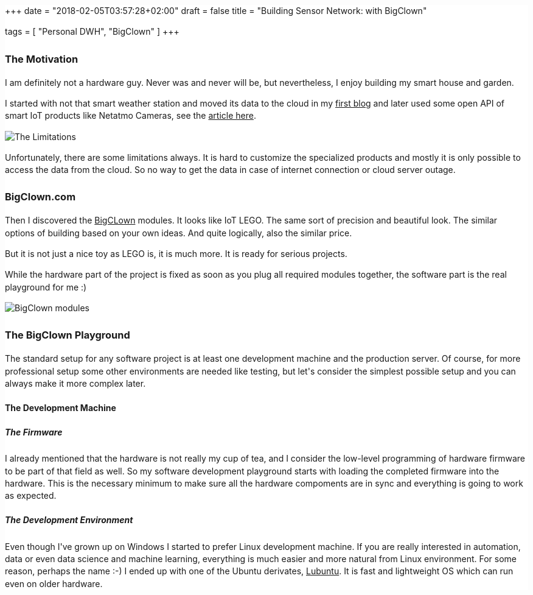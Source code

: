 +++
date = "2018-02-05T03:57:28+02:00"
draft = false
title = "Building Sensor Network: with BigClown"

tags = [ "Personal DWH", "BigClown" ]
+++

### The Motivation
I am definitely not a hardware guy. Never was and never will be, but nevertheless, I enjoy building my smart house and garden. 

I started with not that smart weather station and moved its data to the cloud in my [first blog](/my-personal-dwh-kickoff/) and later used some open API of smart IoT products like Netatmo Cameras, see the [article here](/camera-events-the-etl/).

![The Limitations](/images/2018/02/limitations.jpg)

Unfortunately, there are some limitations always. It is hard to customize the specialized products and mostly it is only possible to access the data from the cloud. So no way to get the data in case of internet connection or cloud server outage.

### BigClown.com
Then I discovered the [BigCLown](https://www.bigclown.com/) modules. It looks like IoT LEGO. The same sort of precision and beautiful look. The similar options of building based on your own ideas. And quite logically, also the similar price.

But it is not just a nice toy as LEGO is, it is much more. It is ready for serious projects.

While the hardware part of the project is fixed as soon as you plug all required modules together, the software part is the real playground for me :)

![BigClown modules](/images/2018/02/bigclown.jpg)

### The BigClown Playground
The standard setup for any software project is at least one development machine and the production server. Of course, for more professional setup some other environments are needed like testing, but let's  consider the simplest possible setup and you can always make it more complex later.

#### The Development Machine

##### The Firmware 

I already mentioned that the hardware is not really my cup of tea, and I consider the low-level programming of hardware firmware to be part of that field as well. So my software development playground starts with loading the completed firmware into the hardware. This is the necessary minimum to make sure all the hardware  compoments are in sync and everything is going to work as expected.

##### The Development Environment 
Even though I've grown up on Windows I started to prefer Linux development machine. If you are really interested in automation, data or even data science and machine learning, everything is much easier and more natural from Linux environment. For some reason, perhaps the name :-) I ended up with one of the Ubuntu derivates, [Lubuntu](http://lubuntu.net). It is fast and lightweight OS which can run even on older hardware. 
